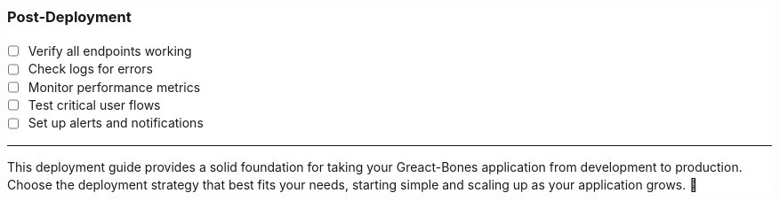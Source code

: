 ### **Post-Deployment**

- [ ] Verify all endpoints working
- [ ] Check logs for errors
- [ ] Monitor performance metrics
- [ ] Test critical user flows
- [ ] Set up alerts and notifications

---

This deployment guide provides a solid foundation for taking your Greact-Bones application from development to production. Choose the deployment strategy that best fits your needs, starting simple and scaling up as your application grows. 🚀 